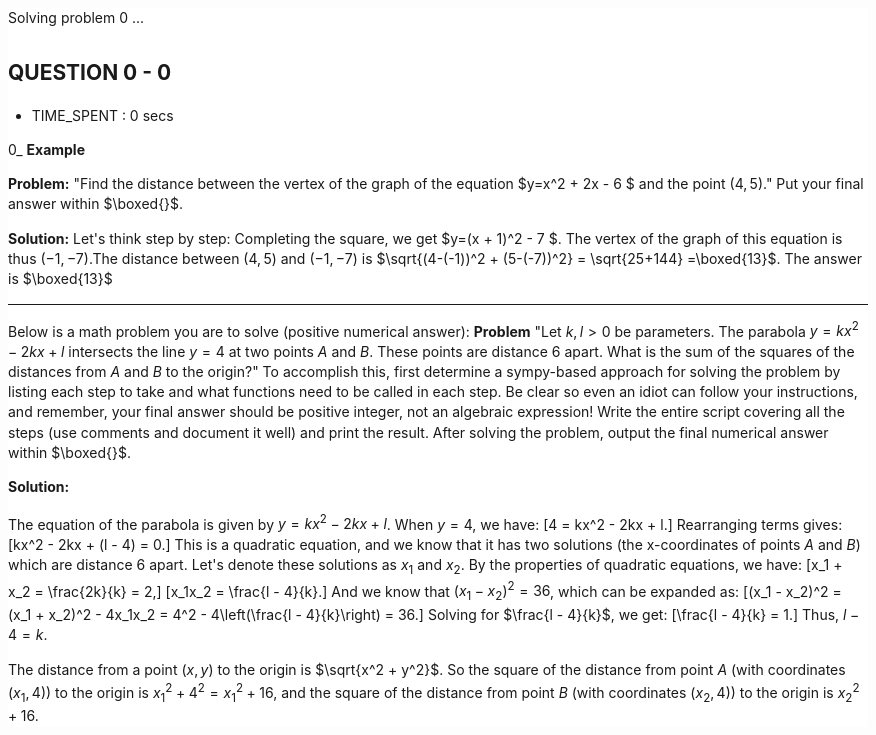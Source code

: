 Solving problem 0 ...



## QUESTION 0 - 0 
- TIME_SPENT : 0 secs

0_
**Example**

**Problem:** 
"Find the distance between the vertex of the graph of the equation $y=x^2 + 2x - 6 $ and the point $(4, 5)$."
Put your final answer within $\boxed{}$.

**Solution:** 
Let's think step by step:
Completing the square, we get $y=(x + 1)^2 - 7 $. The vertex of the graph of this equation is thus $(-1, -7)$.The distance between $(4, 5)$ and $(-1, -7)$ is $\sqrt{(4-(-1))^2 + (5-(-7))^2} = \sqrt{25+144} =\boxed{13}$. The answer is $\boxed{13}$


---

Below is a math problem you are to solve (positive numerical answer):
**Problem**
"Let $k, l > 0$ be parameters. The parabola $y = kx^2 - 2kx + l$ intersects the line $y = 4$ at two points $A$ and $B$. These points are distance 6 apart. What is the sum of the squares of the distances from $A$ and $B$ to the origin?"
To accomplish this, first determine a sympy-based approach for solving the problem by listing each step to take and what functions need to be called in each step. Be clear so even an idiot can follow your instructions, and remember, your final answer should be positive integer, not an algebraic expression!
Write the entire script covering all the steps (use comments and document it well) and print the result. After solving the problem, output the final numerical answer within $\boxed{}$.

**Solution:** 



The equation of the parabola is given by $y = kx^2 - 2kx + l$. When $y = 4$, we have:
\[4 = kx^2 - 2kx + l.\]
Rearranging terms gives:
\[kx^2 - 2kx + (l - 4) = 0.\]
This is a quadratic equation, and we know that it has two solutions (the x-coordinates of points $A$ and $B$) which are distance 6 apart. Let's denote these solutions as $x_1$ and $x_2$. By the properties of quadratic equations, we have:
\[x_1 + x_2 = \frac{2k}{k} = 2,\]
\[x_1x_2 = \frac{l - 4}{k}.\]
And we know that $(x_1 - x_2)^2 = 36$, which can be expanded as:
\[(x_1 - x_2)^2 = (x_1 + x_2)^2 - 4x_1x_2 = 4^2 - 4\left(\frac{l - 4}{k}\right) = 36.\]
Solving for $\frac{l - 4}{k}$, we get:
\[\frac{l - 4}{k} = 1.\]
Thus, $l - 4 = k$.

The distance from a point $(x, y)$ to the origin is $\sqrt{x^2 + y^2}$. So the square of the distance from point $A$ (with coordinates $(x_1, 4)$) to the origin is $x_1^2 + 4^2 = x_1^2 + 16$, and the square of the distance from point $B$ (with coordinates $(x_2, 4)$) to the origin is $x_2^2 + 16$.
